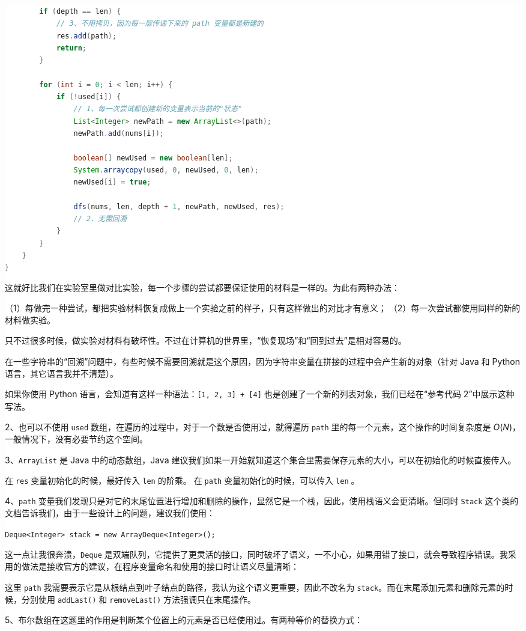 ```java
        if (depth == len) {
            // 3、不用拷贝，因为每一层传递下来的 path 变量都是新建的
            res.add(path);
            return;
        }

        for (int i = 0; i < len; i++) {
            if (!used[i]) {
                // 1、每一次尝试都创建新的变量表示当前的"状态"
                List<Integer> newPath = new ArrayList<>(path);
                newPath.add(nums[i]);

                boolean[] newUsed = new boolean[len];
                System.arraycopy(used, 0, newUsed, 0, len);
                newUsed[i] = true;

                dfs(nums, len, depth + 1, newPath, newUsed, res);
                // 2、无需回溯
            }
        }
    }
}
```

这就好比我们在实验室里做对比实验，每一个步骤的尝试都要保证使用的材料是一样的。为此有两种办法：

（1）每做完一种尝试，都把实验材料恢复成做上一个实验之前的样子，只有这样做出的对比才有意义；
（2）每一次尝试都使用同样的新的材料做实验。

只不过很多时候，做实验对材料有破坏性。不过在计算机的世界里，“恢复现场”和“回到过去”是相对容易的。

在一些字符串的“回溯”问题中，有些时候不需要回溯就是这个原因，因为字符串变量在拼接的过程中会产生新的对象（针对 Java 和 Python 语言，其它语言我并不清楚）。

如果你使用 Python 语言，会知道有这样一种语法：`[1, 2, 3] + [4]` 也是创建了一个新的列表对象，我们已经在“参考代码 2”中展示这种写法。

2、也可以不使用 `used` 数组，在遍历的过程中，对于一个数是否使用过，就得遍历 `path` 里的每一个元素，这个操作的时间复杂度是 *O*(*N*)，一般情况下，没有必要节约这个空间。

3、`ArrayList` 是 Java 中的动态数组，Java 建议我们如果一开始就知道这个集合里需要保存元素的大小，可以在初始化的时候直接传入。

在 `res` 变量初始化的时候，最好传入 `len` 的阶乘。
在 `path` 变量初始化的时候，可以传入 `len` 。

4、`path` 变量我们发现只是对它的末尾位置进行增加和删除的操作，显然它是一个栈，因此，使用栈语义会更清晰。但同时 `Stack` 这个类的文档告诉我们，由于一些设计上的问题，建议我们使用：

```
Deque<Integer> stack = new ArrayDeque<Integer>();
```

这一点让我很奔溃，`Deque` 是双端队列，它提供了更灵活的接口，同时破坏了语义，一不小心，如果用错了接口，就会导致程序错误。我采用的做法是接收官方的建议，在程序变量命名和使用的接口时让语义尽量清晰：

这里 `path` 我需要表示它是从根结点到叶子结点的路径，我认为这个语义更重要，因此不改名为 `stack`。而在末尾添加元素和删除元素的时候，分别使用 `addLast()` 和 `removeLast()`
方法强调只在末尾操作。

5、布尔数组在这题里的作用是判断某个位置上的元素是否已经使用过。有两种等价的替换方式：
